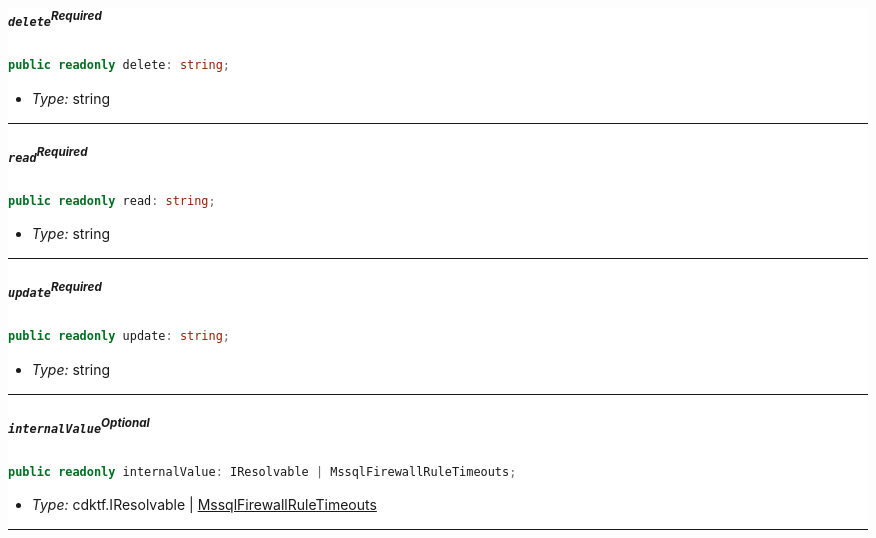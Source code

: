 ##### `delete`<sup>Required</sup> <a name="delete" id="@cdktf/provider-azurerm.mssqlFirewallRule.MssqlFirewallRuleTimeoutsOutputReference.property.delete"></a>

```typescript
public readonly delete: string;
```

- *Type:* string

---

##### `read`<sup>Required</sup> <a name="read" id="@cdktf/provider-azurerm.mssqlFirewallRule.MssqlFirewallRuleTimeoutsOutputReference.property.read"></a>

```typescript
public readonly read: string;
```

- *Type:* string

---

##### `update`<sup>Required</sup> <a name="update" id="@cdktf/provider-azurerm.mssqlFirewallRule.MssqlFirewallRuleTimeoutsOutputReference.property.update"></a>

```typescript
public readonly update: string;
```

- *Type:* string

---

##### `internalValue`<sup>Optional</sup> <a name="internalValue" id="@cdktf/provider-azurerm.mssqlFirewallRule.MssqlFirewallRuleTimeoutsOutputReference.property.internalValue"></a>

```typescript
public readonly internalValue: IResolvable | MssqlFirewallRuleTimeouts;
```

- *Type:* cdktf.IResolvable | <a href="#@cdktf/provider-azurerm.mssqlFirewallRule.MssqlFirewallRuleTimeouts">MssqlFirewallRuleTimeouts</a>

---



